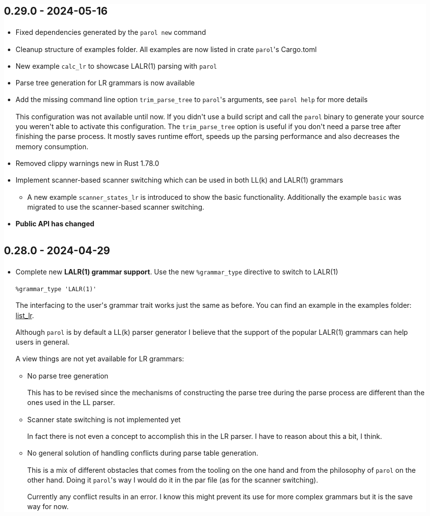 
## 0.29.0 - 2024-05-16

- Fixed dependencies generated by the `parol new` command
- Cleanup structure of examples folder. All examples are now listed in crate `parol`'s Cargo.toml
- New example `calc_lr` to showcase LALR(1) parsing with `parol`
- Parse tree generation for LR grammars is now available
- Add the missing command line option `trim_parse_tree` to `parol`'s arguments, see `parol help` for
more details
    
    This configuration was not available until now. If you didn't use a build script and call the
    `parol` binary to generate your source you weren't able to activate this configuration.
    The `trim_parse_tree` option is useful if you don't need a parse tree after finishing the parse
    process. It mostly saves runtime effort, speeds up the parsing performance and also decreases
    the memory consumption.
- Removed clippy warnings new in Rust 1.78.0
- Implement scanner-based scanner switching which can be used in both LL(k) and LALR(1) grammars

    * A new example `scanner_states_lr` is introduced to show the basic functionality. Additionally 
    the example `basic` was migrated to use the scanner-based scanner switching.
- __Public API has changed__

## 0.28.0 - 2024-04-29

- Complete new **LALR(1) grammar support**. Use the new `%grammar_type` directive to switch to LALR(1)
  ```
  %grammar_type 'LALR(1)'
  ```
  The interfacing to the user's grammar trait works just the same as before.
  You can find an example in the examples folder: [list_lr](../../examples/list_lr/list.par).

  Although `parol` is by default a LL(k) parser generator I believe that the support of the popular
  LALR(1) grammars can help users in general.

  A view things are not yet available for LR grammars:
    * No parse tree generation

      This has to be revised since the mechanisms of constructing the parse tree during the parse
      process are different than the ones used in the LL parser.

    * Scanner state switching is not implemented yet

      In fact there is not even a concept to accomplish this in the LR parser. I have to reason
      about this a bit, I think.

    * No general solution of handling conflicts during parse table generation.

      This is a mix of different obstacles that comes from the tooling on the one hand and from the
      philosophy of `parol` on the other hand. Doing it `parol`'s way I would do it in the par file
      (as for the scanner switching).

      Currently any conflict results in an error. I know this might prevent its use for more complex
      grammars but it is the save way for now.
